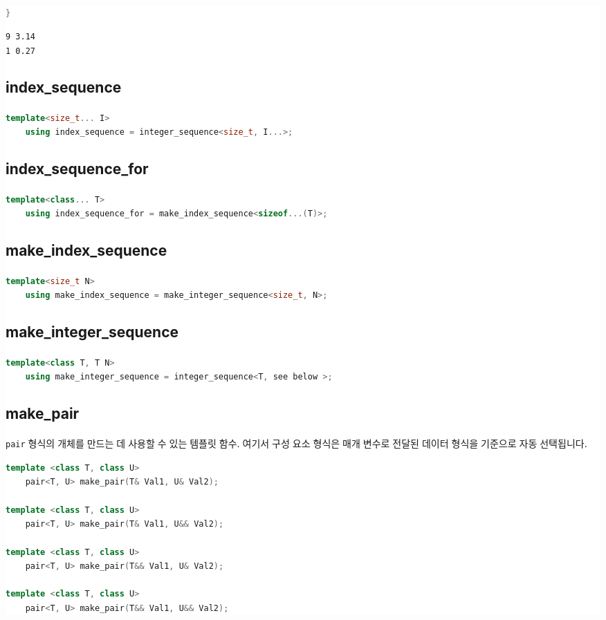 ```cpp
}
```

```Output
9 3.14
1 0.27
```

## <a name="index_sequence"></a><a name="index_sequence"></a>index_sequence

```cpp
template<size_t... I>
    using index_sequence = integer_sequence<size_t, I...>;
```

## <a name="index_sequence_for"></a><a name="index_sequence_for"></a>index_sequence_for

```cpp
template<class... T>
    using index_sequence_for = make_index_sequence<sizeof...(T)>;
```

## <a name="make_index_sequence"></a><a name="make_index_sequence"></a>make_index_sequence

```cpp
template<size_t N>
    using make_index_sequence = make_integer_sequence<size_t, N>;
```

## <a name="make_integer_sequence"></a><a name="make_integer_sequence"></a>make_integer_sequence

```cpp
template<class T, T N>
    using make_integer_sequence = integer_sequence<T, see below >;
```

## <a name="make_pair"></a><a name="make_pair"></a>make_pair

`pair` 형식의 개체를 만드는 데 사용할 수 있는 템플릿 함수. 여기서 구성 요소 형식은 매개 변수로 전달된 데이터 형식을 기준으로 자동 선택됩니다.

```cpp
template <class T, class U>
    pair<T, U> make_pair(T& Val1, U& Val2);

template <class T, class U>
    pair<T, U> make_pair(T& Val1, U&& Val2);

template <class T, class U>
    pair<T, U> make_pair(T&& Val1, U& Val2);

template <class T, class U>
    pair<T, U> make_pair(T&& Val1, U&& Val2);
```
